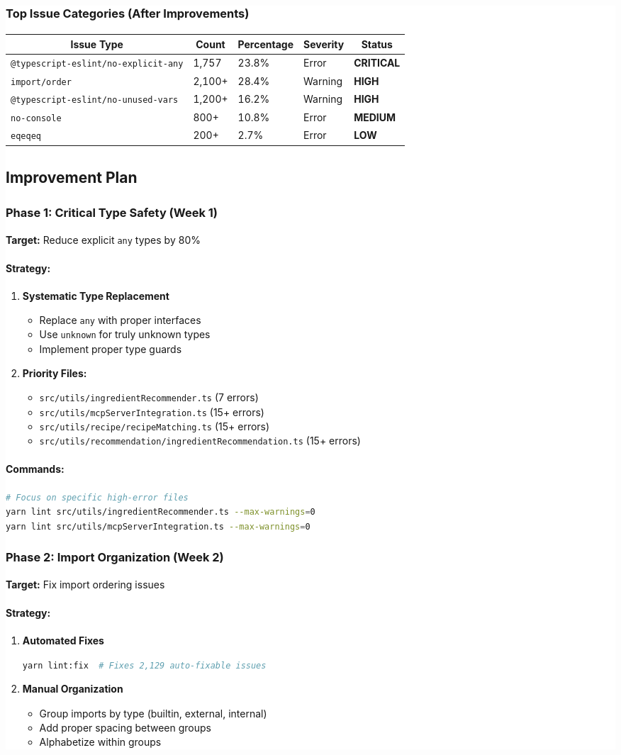 ### Top Issue Categories (After Improvements)

| Issue Type                           | Count  | Percentage | Severity | Status       |
| ------------------------------------ | ------ | ---------- | -------- | ------------ |
| `@typescript-eslint/no-explicit-any` | 1,757  | 23.8%      | Error    | **CRITICAL** |
| `import/order`                       | 2,100+ | 28.4%      | Warning  | **HIGH**     |
| `@typescript-eslint/no-unused-vars`  | 1,200+ | 16.2%      | Warning  | **HIGH**     |
| `no-console`                         | 800+   | 10.8%      | Error    | **MEDIUM**   |
| `eqeqeq`                             | 200+   | 2.7%       | Error    | **LOW**      |

## Improvement Plan

### Phase 1: Critical Type Safety (Week 1)

**Target:** Reduce explicit `any` types by 80%

#### Strategy:

1. **Systematic Type Replacement**
   - Replace `any` with proper interfaces
   - Use `unknown` for truly unknown types
   - Implement proper type guards

2. **Priority Files:**
   - `src/utils/ingredientRecommender.ts` (7 errors)
   - `src/utils/mcpServerIntegration.ts` (15+ errors)
   - `src/utils/recipe/recipeMatching.ts` (15+ errors)
   - `src/utils/recommendation/ingredientRecommendation.ts` (15+ errors)

#### Commands:

```bash
# Focus on specific high-error files
yarn lint src/utils/ingredientRecommender.ts --max-warnings=0
yarn lint src/utils/mcpServerIntegration.ts --max-warnings=0
```

### Phase 2: Import Organization (Week 2)

**Target:** Fix import ordering issues

#### Strategy:

1. **Automated Fixes**

   ```bash
   yarn lint:fix  # Fixes 2,129 auto-fixable issues
   ```

2. **Manual Organization**
   - Group imports by type (builtin, external, internal)
   - Add proper spacing between groups
   - Alphabetize within groups
